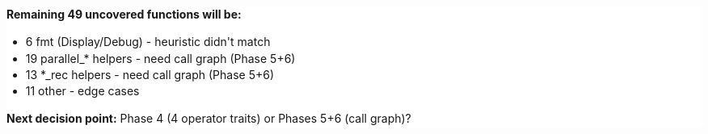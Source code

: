 **Remaining 49 uncovered functions will be:**
- 6 fmt (Display/Debug) - heuristic didn't match
- 19 parallel_* helpers - need call graph (Phase 5+6)
- 13 *_rec helpers - need call graph (Phase 5+6)
- 11 other - edge cases

**Next decision point:** Phase 4 (4 operator traits) or Phases 5+6 (call graph)?

